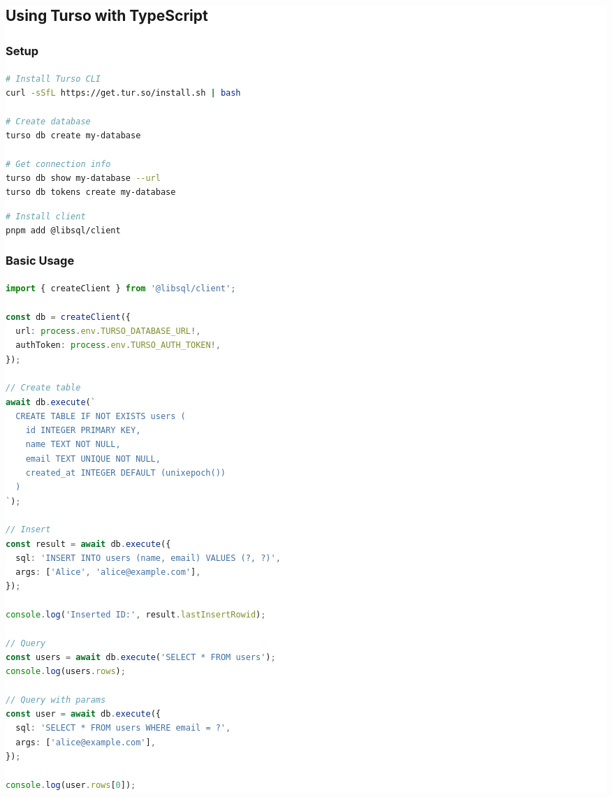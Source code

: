## Using Turso with TypeScript

### Setup

```bash
# Install Turso CLI
curl -sSfL https://get.tur.so/install.sh | bash

# Create database
turso db create my-database

# Get connection info
turso db show my-database --url
turso db tokens create my-database
```

```bash
# Install client
pnpm add @libsql/client
```

### Basic Usage

```typescript
import { createClient } from '@libsql/client';

const db = createClient({
  url: process.env.TURSO_DATABASE_URL!,
  authToken: process.env.TURSO_AUTH_TOKEN!,
});

// Create table
await db.execute(`
  CREATE TABLE IF NOT EXISTS users (
    id INTEGER PRIMARY KEY,
    name TEXT NOT NULL,
    email TEXT UNIQUE NOT NULL,
    created_at INTEGER DEFAULT (unixepoch())
  )
`);

// Insert
const result = await db.execute({
  sql: 'INSERT INTO users (name, email) VALUES (?, ?)',
  args: ['Alice', 'alice@example.com'],
});

console.log('Inserted ID:', result.lastInsertRowid);

// Query
const users = await db.execute('SELECT * FROM users');
console.log(users.rows);

// Query with params
const user = await db.execute({
  sql: 'SELECT * FROM users WHERE email = ?',
  args: ['alice@example.com'],
});

console.log(user.rows[0]);
```
